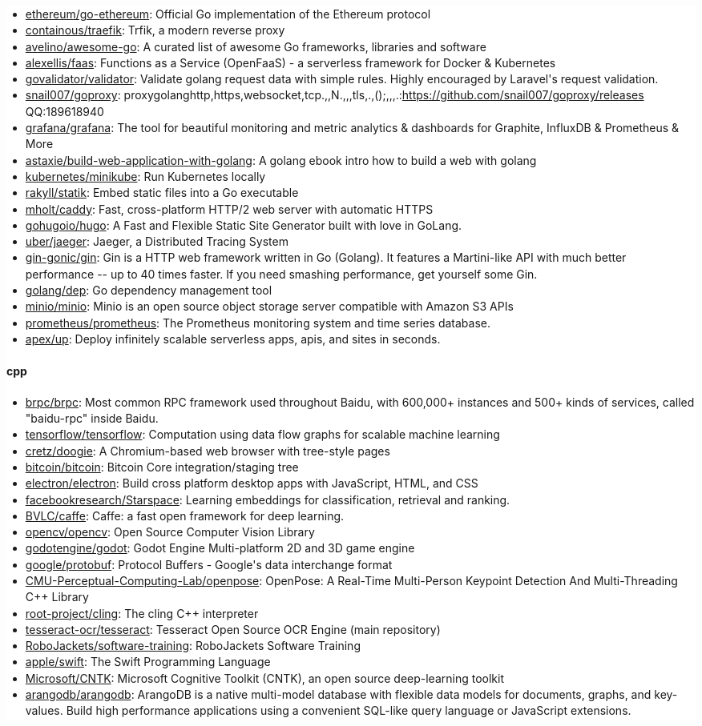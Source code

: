 * [ethereum/go-ethereum](https://github.com/ethereum/go-ethereum): Official Go implementation of the Ethereum protocol
* [containous/traefik](https://github.com/containous/traefik): Trfik, a modern reverse proxy
* [avelino/awesome-go](https://github.com/avelino/awesome-go): A curated list of awesome Go frameworks, libraries and software
* [alexellis/faas](https://github.com/alexellis/faas): Functions as a Service (OpenFaaS) - a serverless framework for Docker & Kubernetes
* [govalidator/validator](https://github.com/govalidator/validator): Validate golang request data with simple rules. Highly encouraged by Laravel's request validation.
* [snail007/goproxy](https://github.com/snail007/goproxy): proxygolanghttp,https,websocket,tcp.,,N.,,,tls,.,();,,,.:https://github.com/snail007/goproxy/releases QQ:189618940
* [grafana/grafana](https://github.com/grafana/grafana): The tool for beautiful monitoring and metric analytics & dashboards for Graphite, InfluxDB & Prometheus & More
* [astaxie/build-web-application-with-golang](https://github.com/astaxie/build-web-application-with-golang): A golang ebook intro how to build a web with golang
* [kubernetes/minikube](https://github.com/kubernetes/minikube): Run Kubernetes locally
* [rakyll/statik](https://github.com/rakyll/statik): Embed static files into a Go executable
* [mholt/caddy](https://github.com/mholt/caddy): Fast, cross-platform HTTP/2 web server with automatic HTTPS
* [gohugoio/hugo](https://github.com/gohugoio/hugo): A Fast and Flexible Static Site Generator built with love in GoLang.
* [uber/jaeger](https://github.com/uber/jaeger): Jaeger, a Distributed Tracing System
* [gin-gonic/gin](https://github.com/gin-gonic/gin): Gin is a HTTP web framework written in Go (Golang). It features a Martini-like API with much better performance -- up to 40 times faster. If you need smashing performance, get yourself some Gin.
* [golang/dep](https://github.com/golang/dep): Go dependency management tool
* [minio/minio](https://github.com/minio/minio): Minio is an open source object storage server compatible with Amazon S3 APIs
* [prometheus/prometheus](https://github.com/prometheus/prometheus): The Prometheus monitoring system and time series database.
* [apex/up](https://github.com/apex/up): Deploy infinitely scalable serverless apps, apis, and sites in seconds.

#### cpp
* [brpc/brpc](https://github.com/brpc/brpc): Most common RPC framework used throughout Baidu, with 600,000+ instances and 500+ kinds of services, called "baidu-rpc" inside Baidu.
* [tensorflow/tensorflow](https://github.com/tensorflow/tensorflow): Computation using data flow graphs for scalable machine learning
* [cretz/doogie](https://github.com/cretz/doogie): A Chromium-based web browser with tree-style pages
* [bitcoin/bitcoin](https://github.com/bitcoin/bitcoin): Bitcoin Core integration/staging tree
* [electron/electron](https://github.com/electron/electron): Build cross platform desktop apps with JavaScript, HTML, and CSS
* [facebookresearch/Starspace](https://github.com/facebookresearch/Starspace): Learning embeddings for classification, retrieval and ranking.
* [BVLC/caffe](https://github.com/BVLC/caffe): Caffe: a fast open framework for deep learning.
* [opencv/opencv](https://github.com/opencv/opencv): Open Source Computer Vision Library
* [godotengine/godot](https://github.com/godotengine/godot): Godot Engine  Multi-platform 2D and 3D game engine
* [google/protobuf](https://github.com/google/protobuf): Protocol Buffers - Google's data interchange format
* [CMU-Perceptual-Computing-Lab/openpose](https://github.com/CMU-Perceptual-Computing-Lab/openpose): OpenPose: A Real-Time Multi-Person Keypoint Detection And Multi-Threading C++ Library
* [root-project/cling](https://github.com/root-project/cling): The cling C++ interpreter
* [tesseract-ocr/tesseract](https://github.com/tesseract-ocr/tesseract): Tesseract Open Source OCR Engine (main repository)
* [RoboJackets/software-training](https://github.com/RoboJackets/software-training): RoboJackets Software Training
* [apple/swift](https://github.com/apple/swift): The Swift Programming Language
* [Microsoft/CNTK](https://github.com/Microsoft/CNTK): Microsoft Cognitive Toolkit (CNTK), an open source deep-learning toolkit
* [arangodb/arangodb](https://github.com/arangodb/arangodb): ArangoDB is a native multi-model database with flexible data models for documents, graphs, and key-values. Build high performance applications using a convenient SQL-like query language or JavaScript extensions.